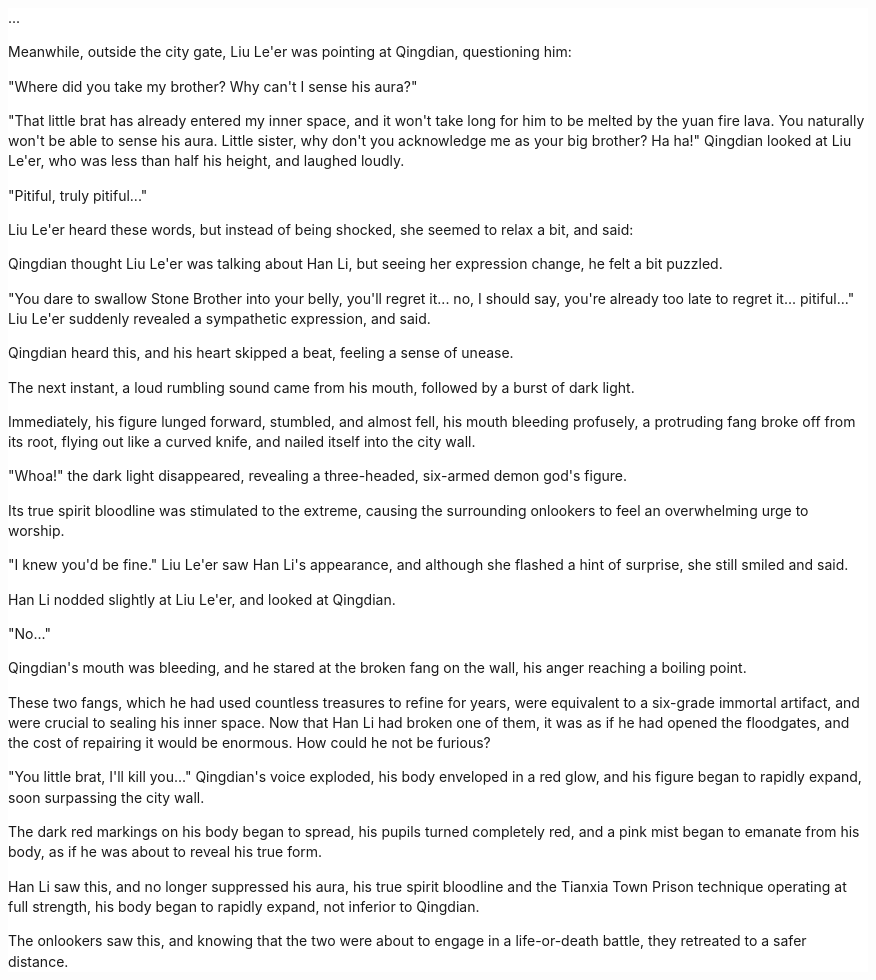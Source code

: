 ...

Meanwhile, outside the city gate, Liu Le'er was pointing at Qingdian, questioning him:

"Where did you take my brother? Why can't I sense his aura?"

"That little brat has already entered my inner space, and it won't take long for him to be melted by the yuan fire lava. You naturally won't be able to sense his aura. Little sister, why don't you acknowledge me as your big brother? Ha ha!" Qingdian looked at Liu Le'er, who was less than half his height, and laughed loudly.

"Pitiful, truly pitiful..."

Liu Le'er heard these words, but instead of being shocked, she seemed to relax a bit, and said:

Qingdian thought Liu Le'er was talking about Han Li, but seeing her expression change, he felt a bit puzzled.

"You dare to swallow Stone Brother into your belly, you'll regret it... no, I should say, you're already too late to regret it... pitiful..." Liu Le'er suddenly revealed a sympathetic expression, and said.

Qingdian heard this, and his heart skipped a beat, feeling a sense of unease.

The next instant, a loud rumbling sound came from his mouth, followed by a burst of dark light.

Immediately, his figure lunged forward, stumbled, and almost fell, his mouth bleeding profusely, a protruding fang broke off from its root, flying out like a curved knife, and nailed itself into the city wall.

"Whoa!" the dark light disappeared, revealing a three-headed, six-armed demon god's figure.

Its true spirit bloodline was stimulated to the extreme, causing the surrounding onlookers to feel an overwhelming urge to worship.

"I knew you'd be fine." Liu Le'er saw Han Li's appearance, and although she flashed a hint of surprise, she still smiled and said.

Han Li nodded slightly at Liu Le'er, and looked at Qingdian.

"No..."

Qingdian's mouth was bleeding, and he stared at the broken fang on the wall, his anger reaching a boiling point.

These two fangs, which he had used countless treasures to refine for years, were equivalent to a six-grade immortal artifact, and were crucial to sealing his inner space. Now that Han Li had broken one of them, it was as if he had opened the floodgates, and the cost of repairing it would be enormous. How could he not be furious?

"You little brat, I'll kill you..." Qingdian's voice exploded, his body enveloped in a red glow, and his figure began to rapidly expand, soon surpassing the city wall.

The dark red markings on his body began to spread, his pupils turned completely red, and a pink mist began to emanate from his body, as if he was about to reveal his true form.

Han Li saw this, and no longer suppressed his aura, his true spirit bloodline and the Tianxia Town Prison technique operating at full strength, his body began to rapidly expand, not inferior to Qingdian.

The onlookers saw this, and knowing that the two were about to engage in a life-or-death battle, they retreated to a safer distance.

